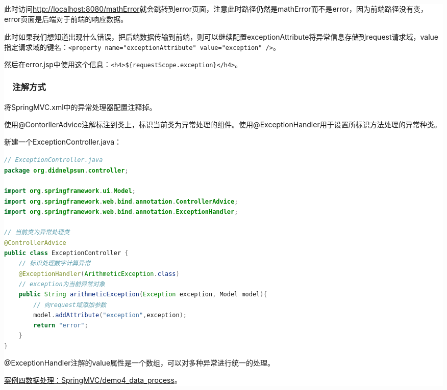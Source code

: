 此时访问<http://localhost:8080/mathError>就会跳转到error页面，注意此时路径仍然是mathError而不是error，因为前端路径没有变，error页面是后端对于前端的响应数据。

此时如果我们想知道出现什么错误，把后端数据传输到前端，则可以继续配置exceptionAttribute将异常信息存储到request请求域，value指定请求域的键名：`<property name="exceptionAttribute" value="exception" />`。

然后在error.jsp中使用这个信息：`<h4>${requestScope.exception}</h4>`。

### &emsp;注解方式

将SpringMVC.xml中的异常处理器配置注释掉。

使用@ContorllerAdvice注解标注到类上，标识当前类为异常处理的组件。使用@ExceptionHandler用于设置所标识方法处理的异常种类。

新建一个ExceptionController.java：

```java
// ExceptionController.java
package org.didnelpsun.controller;

import org.springframework.ui.Model;
import org.springframework.web.bind.annotation.ControllerAdvice;
import org.springframework.web.bind.annotation.ExceptionHandler;

// 当前类为异常处理类
@ControllerAdvice
public class ExceptionController {
    // 标识处理数字计算异常
    @ExceptionHandler(ArithmeticException.class)
    // exception为当前异常对象
    public String arithmeticException(Exception exception, Model model){
        // 向request域添加参数
        model.addAttribute("exception",exception);
        return "error";
    }
}
```

@ExceptionHandler注解的value属性是一个数组，可以对多种异常进行统一的处理。

[案例四数据处理：SpringMVC/demo4_data_process](https://github.com/Didnelpsun/SpringMVC/tree/master/demo4_data_process)。
